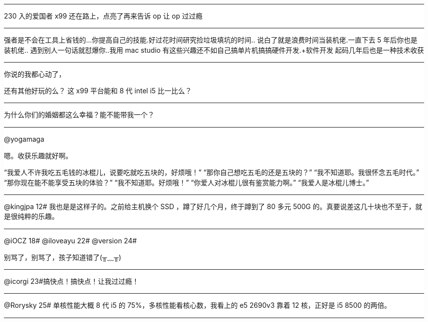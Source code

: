 ---------------------------------------------------

230 入的爱国者 x99 还在路上，点亮了再来告诉 op 让 op 过过瘾

---------------------------------------------------

强者是不会在工具上省钱的...你提高自己的技能.好过花时间研究捡垃圾填坑的时间..
说白了就是浪费时间当装机佬.一直下去 5 年后你也是装机佬..
遇到别人一句话就怼爆你..我用 mac studio
有这些兴趣还不如自己搞单片机搞搞硬件开发.+软件开发 起码几年后也是一种技术收获

---------------------------------------------------

你说的我都心动了，

还有其他好玩的么？ 这 x99 平台能和 8 代 intel i5 比一比么？

---------------------------------------------------

为什么你们的婚姻都这么幸福？能不能带我一个？

---------------------------------------------------

@yogamaga 

嗯。收获乐趣就好啊。

“我爱人不许我吃五毛钱的冰棍儿，说要吃就吃五块的，好烦哦！”
“那你自己想吃五毛的还是五块的？”
“我不知道耶。我很怀念五毛时代。”
“那你现在能不能享受五块的体验？”
“我不知道耶。好烦哦！”
“你爱人对冰棍儿很有鉴赏能力啊。”
“我爱人是冰棍儿博士。”

---------------------------------------------------

@kingjpa 12#
我也是是这样子的。之前给主机换个 SSD ，蹲了好几个月，终于蹲到了 80 多元 500G 的。真要说差这几十块也不至于，就是很纯粹的乐趣。

---------------------------------------------------

@iOCZ 18#
@iloveayu 22#
@version 24#

别骂了，别骂了，孩子知道错了(╥﹏╥)

---------------------------------------------------

@icorgi 23#搞快点！搞快点！让我过过瘾！

---------------------------------------------------

@Rorysky 25#
单核性能大概 8 代 i5 的 75%，多核性能看核心数，我看上的 e5 2690v3 靠着 12 核，正好是 i5 8500 的两倍。

---------------------------------------------------
